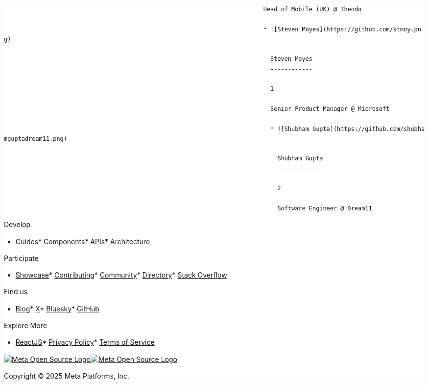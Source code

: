                                                                               Head of Mobile (UK) @ Theodo

                                                                              * ![Steven Moyes](https://github.com/stmoy.png)

                                                                                Steven Moyes
                                                                                ------------

                                                                                1

                                                                                Senior Product Manager @ Microsoft

                                                                                * ![Shubham Gupta](https://github.com/shubhamguptadream11.png)

                                                                                  Shubham Gupta
                                                                                  -------------

                                                                                  2

                                                                                  Software Engineer @ Dream11

Develop

* [Guides](/docs/getting-started)* [Components](/docs/components-and-apis)* [APIs](/docs/accessibilityinfo)* [Architecture](/architecture/overview)

Participate

* [Showcase](/showcase)* [Contributing](/contributing/overview)* [Community](/community/overview)* [Directory](https://reactnative.directory/)* [Stack Overflow](https://stackoverflow.com/questions/tagged/react-native)

Find us

* [Blog](/blog)* [X](https://x.com/reactnative)* [Bluesky](https://bsky.app/profile/reactnative.dev)* [GitHub](https://github.com/facebook/react-native)

Explore More

* [ReactJS](https://react.dev/)* [Privacy Policy](https://opensource.fb.com/legal/privacy/)* [Terms of Service](https://opensource.fb.com/legal/terms/)

[![Meta Open Source Logo](/img/oss_logo.svg)![Meta Open Source Logo](/img/oss_logo.svg)](https://opensource.fb.com/)

Copyright © 2025 Meta Platforms, Inc.